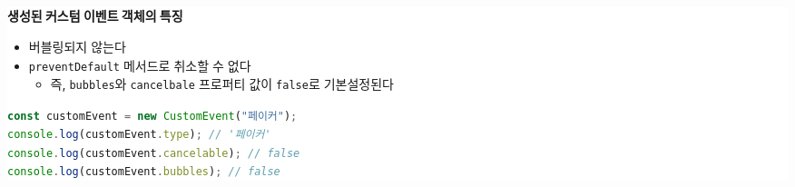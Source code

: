 **생성된 커스텀 이벤트 객체의 특징**

- 버블링되지 않는다
- `preventDefault` 메서드로 취소할 수 없다
  - 즉, `bubbles`와 `cancelbale` 프로퍼티 값이 `false`로 기본설정된다

```jsx
const customEvent = new CustomEvent("페이커");
console.log(customEvent.type); // '페이커'
console.log(customEvent.cancelable); // false
console.log(customEvent.bubbles); // false
```
